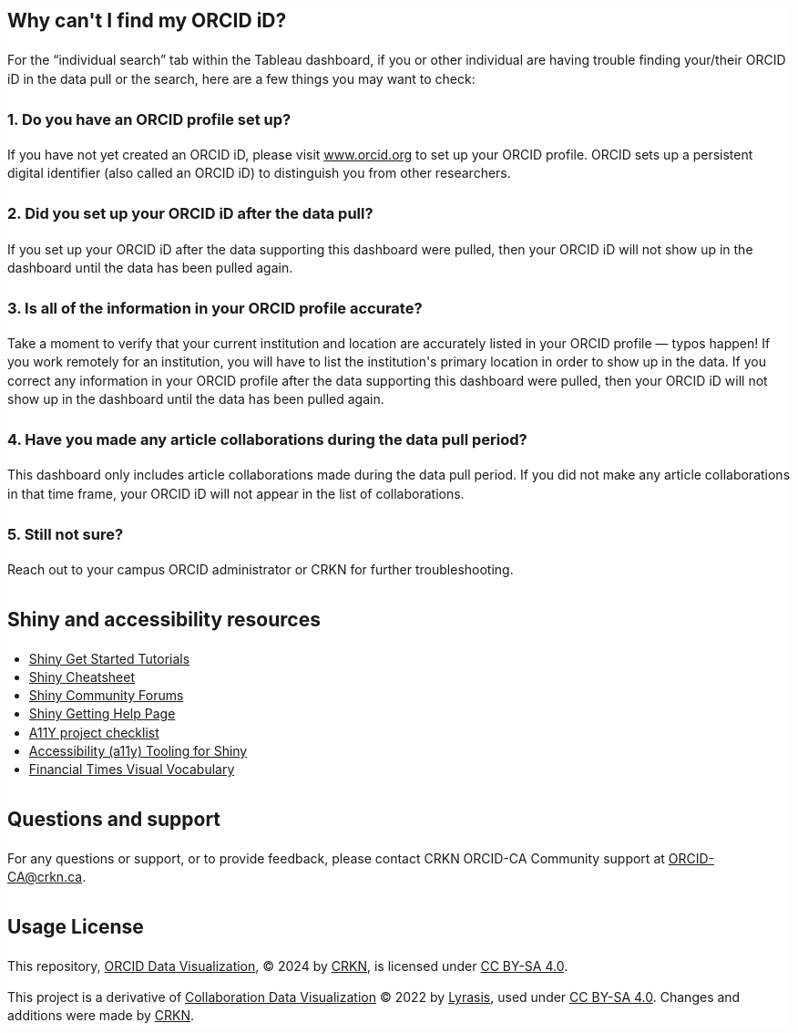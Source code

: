 ## Why can't I find my ORCID iD? 
For the “individual search” tab within the Tableau dashboard, if you or other individual are having trouble finding your/their ORCID iD in the data pull or the search, here are a few things you may want to check:
### 1. Do you have an ORCID profile set up?
If you have not yet created an ORCID iD, please visit www.orcid.org to set up your ORCID profile. ORCID sets up a persistent digital identifier (also called an ORCID iD) to distinguish you from other researchers.
### 2. Did you set up your ORCID iD after the data pull?
If you set up your ORCID iD after the data supporting this dashboard were pulled, then your ORCID iD will not show up in the dashboard until the data has been pulled again.
### 3. Is all of the information in your ORCID profile accurate?
Take a moment to verify that your current institution and location are accurately listed in your ORCID profile — typos happen! If you work remotely for an institution, you will have to list the institution's primary location in order to show up in the data. If you correct any information in your ORCID profile after the data supporting this dashboard were pulled, then your ORCID iD will not show up in the dashboard until the data has been pulled again.
### 4. Have you made any article collaborations during the data pull period? 
This dashboard only includes article collaborations made during the data pull period. If you did not make any article collaborations in that time frame, your ORCID iD will not appear in the list of collaborations.
### 5. Still not sure?
Reach out to your campus ORCID administrator or CRKN for further troubleshooting. 
## Shiny and accessibility resources
* [Shiny Get Started Tutorials](https://shiny.posit.co/r/getstarted/shiny-basics/lesson1/)
* [Shiny Cheatsheet](https://shiny.posit.co/r/articles/start/cheatsheet/)
* [Shiny Community Forums](https://forum.posit.co/c/shiny/8)
* [Shiny Getting Help Page](https://shiny.posit.co/r/help.html)
* [A11Y project checklist](https://www.a11yproject.com/checklist/)
* [Accessibility (a11y) Tooling for Shiny](https://github.com/ewenme/shinya11y)
* [Financial Times Visual Vocabulary](https://github.com/Financial-Times/chart-doctor/blob/main/visual-vocabulary/README.md)

## Questions and support
For any questions or support, or to provide feedback, please contact CRKN ORCID-CA Community support at ORCID-CA@crkn.ca.
## Usage License
This repository, [ORCID Data Visualization](https://github.com/crkn-rcdr/ORCID-Data-Visualization), © 2024 by [CRKN](https://www.crkn-rcdr.ca/en/orcid-ca-home), is licensed under [CC BY-SA 4.0](http://creativecommons.org/licenses/by-sa/4.0/?ref=chooser-v1).

This project is a derivative of [Collaboration Data Visualization](https://github.com/lyrasis/ORCID-Data-Visualization) © 2022 by [Lyrasis](https://orcidus.lyrasis.org/data-visualization/), used under [CC BY-SA 4.0](http://creativecommons.org/licenses/by-sa/4.0/?ref=chooser-v1). Changes and additions were made by [CRKN](https://www.crkn-rcdr.ca/en/orcid-ca-home). 
